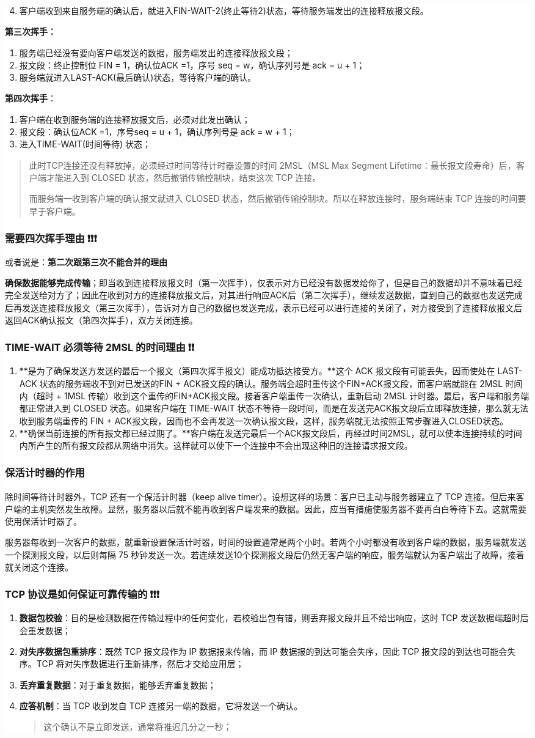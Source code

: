 4. 客户端收到来自服务端的确认后，就进入FIN-WAIT-2(终止等待2)状态，等待服务端发出的连接释放报文段。

**第三次挥手：**

1. 服务端已经没有要向客户端发送的数据，服务端发出的连接释放报文段；
2. 报文段：终止控制位 FIN = 1，确认位ACK =1，序号 seq = w，确认序列号是 ack = u + 1；
3. 服务端就进入LAST-ACK(最后确认)状态，等待客户端的确认。

**第四次挥手**：

1. 客户端在收到服务端的连接释放报文后，必须对此发出确认；
2. 报文段：确认位ACK =1，序号seq = u + 1，确认序列号是 ack = w + 1；
3. 进入TIME-WAIT(时间等待) 状态；

> 此时TCP连接还没有释放掉，必须经过时间等待计时器设置的时间 2MSL（MSL Max Segment Lifetime：最长报文段寿命）后，客户端才能进入到 CLOSED 状态，然后撤销传输控制块，结束这次 TCP 连接。
>
> 而服务端一收到客户端的确认报文就进入 CLOSED 状态，然后撤销传输控制块。所以在释放连接时，服务端结束 TCP 连接的时间要早于客户端。

### 需要四次挥手理由 :exclamation::exclamation::exclamation:

或者说是：**第二次跟第三次不能合并的理由**

**确保数据能够完成传输**；即当收到连接释放报文时（第一次挥手），仅表示对方已经没有数据发给你了，但是自己的数据却并不意味着已经完全发送给对方了；因此在收到对方的连接释放报文后，对其进行响应ACK后（第二次挥手），继续发送数据，直到自己的数据也发送完成后再发送连接释放报文（第三次挥手），告诉对方自己的数据也发送完成，表示已经可以进行连接的关闭了，对方接受到了连接释放报文后返回ACK确认报文（第四次挥手），双方关闭连接。

### TIME-WAIT 必须等待 2MSL 的时间理由 :exclamation::exclamation:

1. **是为了确保发送方发送的最后一个报文（第四次挥手报文）能成功抵达接受方。**这个 ACK 报文段有可能丢失，因而使处在 LAST-ACK 状态的服务端收不到对已发送的FIN + ACK报文段的确认。服务端会超时重传这个FIN+ACK报文段，而客户端就能在 2MSL 时间内（超时 + 1MSL 传输）收到这个重传的FIN+ACK报文段。接着客户端重传一次确认，重新启动 2MSL 计时器。最后，客户端和服务端都正常进入到 CLOSED 状态。如果客户端在 TIME-WAIT 状态不等待一段时间，而是在发送完ACK报文段后立即释放连接，那么就无法收到服务端重传的 FIN + ACK报文段，因而也不会再发送一次确认报文段，这样，服务端就无法按照正常步骤进入CLOSED状态。
2. **确保当前连接的所有报文都已经过期了。**客户端在发送完最后一个ACK报文段后，再经过时间2MSL，就可以使本连接持续的时间内所产生的所有报文段都从网络中消失。这样就可以使下一个连接中不会出现这种旧的连接请求报文段。

### 保活计时器的作用

除时间等待计时器外，TCP 还有一个保活计时器（keep alive timer）。设想这样的场景：客户已主动与服务器建立了 TCP 连接。但后来客户端的主机突然发生故障。显然，服务器以后就不能再收到客户端发来的数据。因此，应当有措施使服务器不要再白白等待下去。这就需要使用保活计时器了。

服务器每收到一次客户的数据，就重新设置保活计时器，时间的设置通常是两个小时。若两个小时都没有收到客户端的数据，服务端就发送一个探测报文段，以后则每隔 75 秒钟发送一次。若连续发送10个探测报文段后仍然无客户端的响应，服务端就认为客户端出了故障，接着就关闭这个连接。

### TCP 协议是如何保证可靠传输的 :exclamation::exclamation::exclamation:

1. **数据包校验**：目的是检测数据在传输过程中的任何变化，若校验出包有错，则丢弃报文段并且不给出响应，这时 TCP 发送数据端超时后会重发数据；

2. **对失序数据包重排序**：既然 TCP 报文段作为 IP 数据报来传输，而 IP 数据报的到达可能会失序，因此 TCP 报文段的到达也可能会失序。TCP 将对失序数据进行重新排序，然后才交给应用层；

3. **丢弃重复数据**：对于重复数据，能够丢弃重复数据；

4. **应答机制**：当 TCP 收到发自 TCP 连接另一端的数据，它将发送一个确认。

   > 这个确认不是立即发送，通常将推迟几分之一秒；
